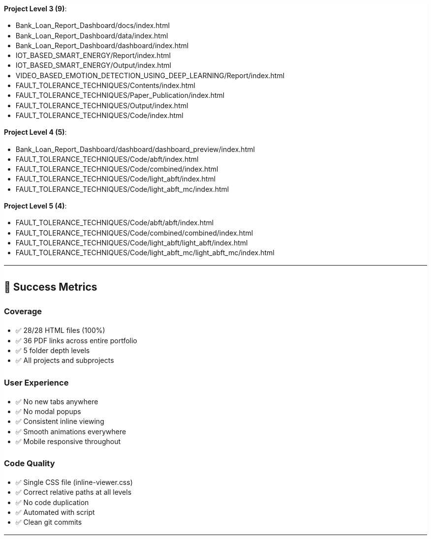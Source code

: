 **Project Level 3 (9)**:
- Bank_Loan_Report_Dashboard/docs/index.html
- Bank_Loan_Report_Dashboard/data/index.html
- Bank_Loan_Report_Dashboard/dashboard/index.html
- IOT_BASED_SMART_ENERGY/Report/index.html
- IOT_BASED_SMART_ENERGY/Output/index.html
- VIDEO_BASED_EMOTION_DETECTION_USING_DEEP_LEARNING/Report/index.html
- FAULT_TOLERANCE_TECHNIQUES/Contents/index.html
- FAULT_TOLERANCE_TECHNIQUES/Paper_Publication/index.html
- FAULT_TOLERANCE_TECHNIQUES/Output/index.html
- FAULT_TOLERANCE_TECHNIQUES/Code/index.html

**Project Level 4 (5)**:
- Bank_Loan_Report_Dashboard/dashboard/dashboard_preview/index.html
- FAULT_TOLERANCE_TECHNIQUES/Code/abft/index.html
- FAULT_TOLERANCE_TECHNIQUES/Code/combined/index.html
- FAULT_TOLERANCE_TECHNIQUES/Code/light_abft/index.html
- FAULT_TOLERANCE_TECHNIQUES/Code/light_abft_mc/index.html

**Project Level 5 (4)**:
- FAULT_TOLERANCE_TECHNIQUES/Code/abft/abft/index.html
- FAULT_TOLERANCE_TECHNIQUES/Code/combined/combined/index.html
- FAULT_TOLERANCE_TECHNIQUES/Code/light_abft/light_abft/index.html
- FAULT_TOLERANCE_TECHNIQUES/Code/light_abft_mc/light_abft_mc/index.html

---

## 🎉 Success Metrics

### Coverage
- ✅ 28/28 HTML files (100%)
- ✅ 36 PDF links across entire portfolio
- ✅ 5 folder depth levels
- ✅ All projects and subprojects

### User Experience
- ✅ No new tabs anywhere
- ✅ No modal popups
- ✅ Consistent inline viewing
- ✅ Smooth animations everywhere
- ✅ Mobile responsive throughout

### Code Quality
- ✅ Single CSS file (inline-viewer.css)
- ✅ Correct relative paths at all levels
- ✅ No code duplication
- ✅ Automated with script
- ✅ Clean git commits

---
